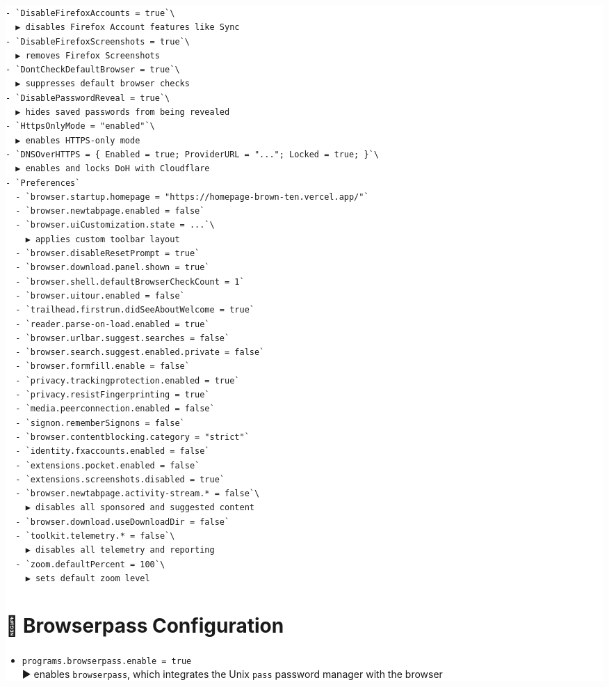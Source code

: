     - `DisableFirefoxAccounts = true`\
      ▶️ disables Firefox Account features like Sync
    - `DisableFirefoxScreenshots = true`\
      ▶️ removes Firefox Screenshots
    - `DontCheckDefaultBrowser = true`\
      ▶️ suppresses default browser checks
    - `DisablePasswordReveal = true`\
      ▶️ hides saved passwords from being revealed
    - `HttpsOnlyMode = "enabled"`\
      ▶️ enables HTTPS-only mode
    - `DNSOverHTTPS = { Enabled = true; ProviderURL = "..."; Locked = true; }`\
      ▶️ enables and locks DoH with Cloudflare
    - `Preferences`
      - `browser.startup.homepage = "https://homepage-brown-ten.vercel.app/"`
      - `browser.newtabpage.enabled = false`
      - `browser.uiCustomization.state = ...`\
        ▶️ applies custom toolbar layout
      - `browser.disableResetPrompt = true`
      - `browser.download.panel.shown = true`
      - `browser.shell.defaultBrowserCheckCount = 1`
      - `browser.uitour.enabled = false`
      - `trailhead.firstrun.didSeeAboutWelcome = true`
      - `reader.parse-on-load.enabled = true`
      - `browser.urlbar.suggest.searches = false`
      - `browser.search.suggest.enabled.private = false`
      - `browser.formfill.enable = false`
      - `privacy.trackingprotection.enabled = true`
      - `privacy.resistFingerprinting = true`
      - `media.peerconnection.enabled = false`
      - `signon.rememberSignons = false`
      - `browser.contentblocking.category = "strict"`
      - `identity.fxaccounts.enabled = false`
      - `extensions.pocket.enabled = false`
      - `extensions.screenshots.disabled = true`
      - `browser.newtabpage.activity-stream.* = false`\
        ▶️ disables all sponsored and suggested content
      - `browser.download.useDownloadDir = false`
      - `toolkit.telemetry.* = false`\
        ▶️ disables all telemetry and reporting
      - `zoom.defaultPercent = 100`\
        ▶️ sets default zoom level

# 🔐 Browserpass Configuration

- `programs.browserpass.enable = true`\
  ▶️ enables `browserpass`, which integrates the Unix `pass` password manager with the browser
